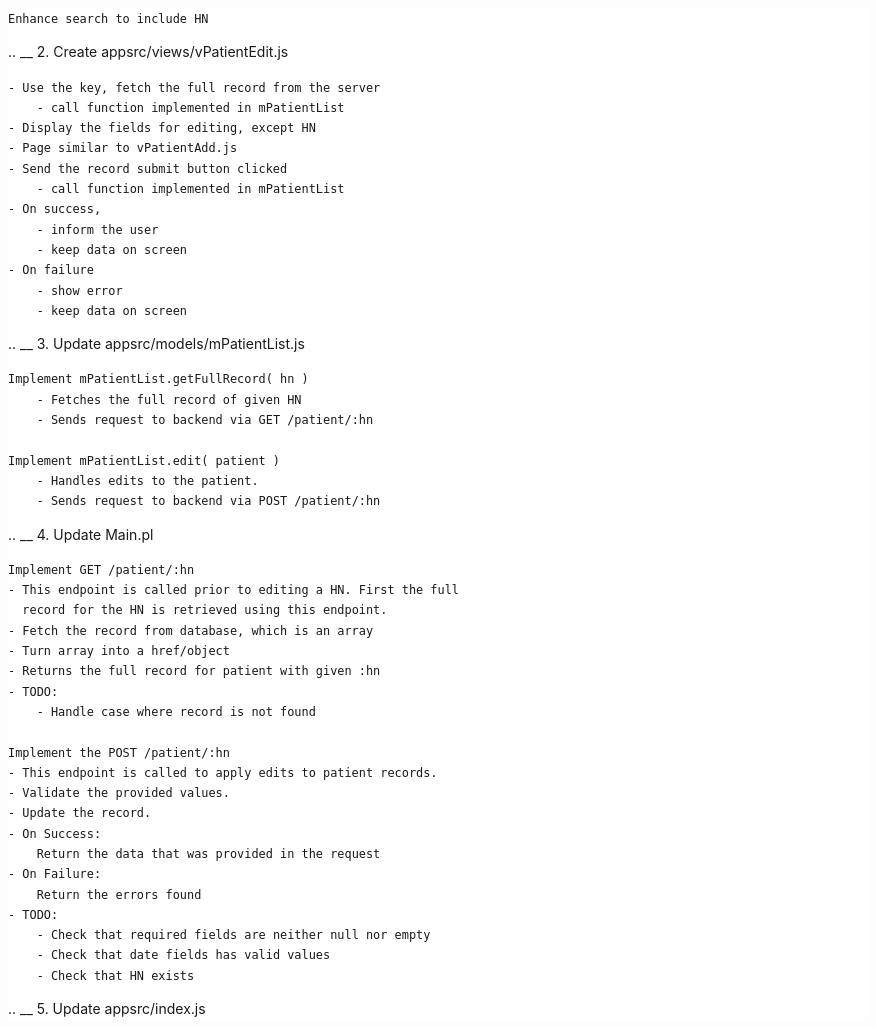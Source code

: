     Enhance search to include HN

..
__   2. Create appsrc/views/vPatientEdit.js

    - Use the key, fetch the full record from the server
        - call function implemented in mPatientList
    - Display the fields for editing, except HN
    - Page similar to vPatientAdd.js
    - Send the record submit button clicked
        - call function implemented in mPatientList
    - On success,
        - inform the user
        - keep data on screen
    - On failure
        - show error
        - keep data on screen

..
__   3. Update appsrc/models/mPatientList.js

    Implement mPatientList.getFullRecord( hn )
        - Fetches the full record of given HN
        - Sends request to backend via GET /patient/:hn

    Implement mPatientList.edit( patient )
        - Handles edits to the patient.
        - Sends request to backend via POST /patient/:hn

..
__   4. Update Main.pl

    Implement GET /patient/:hn
    - This endpoint is called prior to editing a HN. First the full
      record for the HN is retrieved using this endpoint.
    - Fetch the record from database, which is an array
    - Turn array into a href/object
    - Returns the full record for patient with given :hn
    - TODO:
        - Handle case where record is not found

    Implement the POST /patient/:hn
    - This endpoint is called to apply edits to patient records.
    - Validate the provided values.
    - Update the record.
    - On Success:
        Return the data that was provided in the request
    - On Failure:
        Return the errors found
    - TODO:
        - Check that required fields are neither null nor empty
        - Check that date fields has valid values
        - Check that HN exists

..
__   5. Update appsrc/index.js

